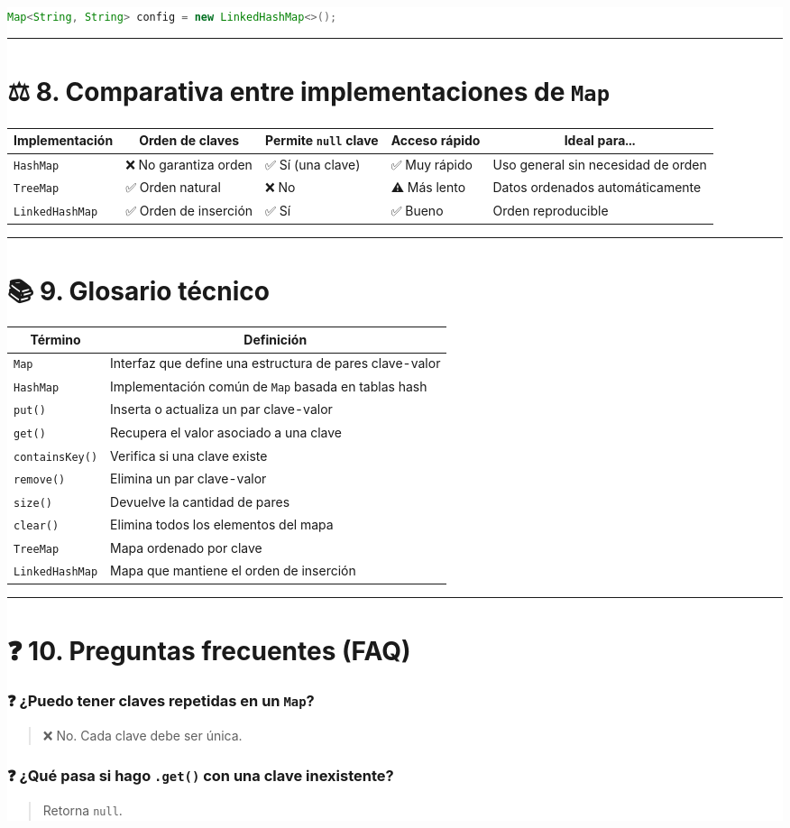 ```java
Map<String, String> config = new LinkedHashMap<>();
```

---

# ⚖️ 8. Comparativa entre implementaciones de `Map`

| Implementación     | Orden de claves     | Permite `null` clave | Acceso rápido | Ideal para...                     |
|--------------------|----------------------|------------------------|---------------|-----------------------------------|
| `HashMap`          | ❌ No garantiza orden | ✅ Sí (una clave)      | ✅ Muy rápido  | Uso general sin necesidad de orden |
| `TreeMap`          | ✅ Orden natural      | ❌ No                  | ⚠️ Más lento   | Datos ordenados automáticamente   |
| `LinkedHashMap`    | ✅ Orden de inserción | ✅ Sí                  | ✅ Bueno       | Orden reproducible                |

---

# 📚 9. Glosario técnico

| Término           | Definición                                                  |
|------------------|-------------------------------------------------------------|
| `Map`            | Interfaz que define una estructura de pares clave-valor     |
| `HashMap`        | Implementación común de `Map` basada en tablas hash         |
| `put()`          | Inserta o actualiza un par clave-valor                      |
| `get()`          | Recupera el valor asociado a una clave                     |
| `containsKey()`  | Verifica si una clave existe                                |
| `remove()`       | Elimina un par clave-valor                                  |
| `size()`         | Devuelve la cantidad de pares                               |
| `clear()`        | Elimina todos los elementos del mapa                        |
| `TreeMap`        | Mapa ordenado por clave                                     |
| `LinkedHashMap`  | Mapa que mantiene el orden de inserción                     |

---

# ❓ 10. Preguntas frecuentes (FAQ)

### ❓ ¿Puedo tener claves repetidas en un `Map`?
> ❌ No. Cada clave debe ser única.

### ❓ ¿Qué pasa si hago `.get()` con una clave inexistente?
> Retorna `null`.
